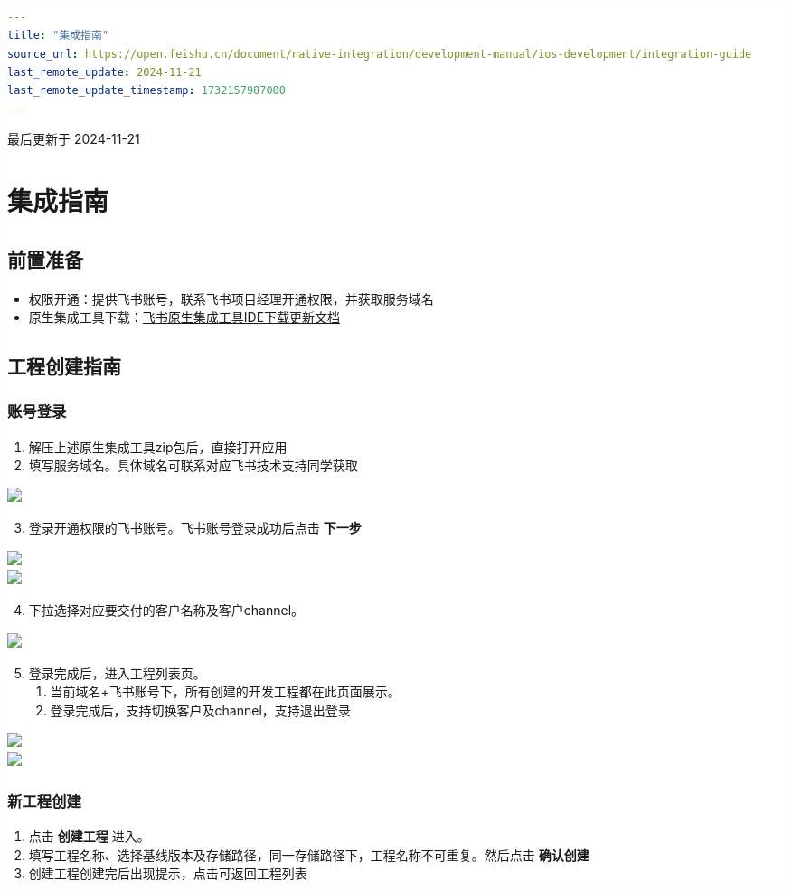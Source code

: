 ```yaml
---
title: "集成指南"
source_url: https://open.feishu.cn/document/native-integration/development-manual/ios-development/integration-guide
last_remote_update: 2024-11-21
last_remote_update_timestamp: 1732157987000
---
```

最后更新于 2024-11-21

# 集成指南
## 前置准备
- 权限开通：提供飞书账号，联系飞书项目经理开通权限，并获取服务域名
- 原生集成工具下载：[飞书原生集成工具IDE下载更新文档](http://feishu.feishu.cn/docx/OtX9dXCqYoA9njxawAKcnTd7nob)

## 工程创建指南

### 账号登录

1. 解压上述原生集成工具zip包后，直接打开应用
1. 填写服务域名。具体域名可联系对应飞书技术支持同学获取

![](https://sf3-cn.feishucdn.com/obj/open-platform-opendoc/571aaa6e13990712571bf5dbf2ce2d4d_vCIZHtmFzk.png?height=1496&lazyload=true&maxWidth=500&width=1920)

3. 登录开通权限的飞书账号。飞书账号登录成功后点击 **下一步**

![](https://sf3-cn.feishucdn.com/obj/open-platform-opendoc/a71d805c705727b2092b295033973c64_TdZX78HoMK.png?height=1256&lazyload=true&maxWidth=500&width=1800)
    <br>
    ![](https://sf3-cn.feishucdn.com/obj/open-platform-opendoc/6b205a51e04af2b1d15dc5686759e3ff_HZzgM1Qdyc.png?height=1256&lazyload=true&maxWidth=500&width=1800)

4. 下拉选择对应要交付的客户名称及客户channel。

![](https://sf3-cn.feishucdn.com/obj/open-platform-opendoc/41b89e9b276086aa5f1212e0b6a72b3f_Dd16OKkLYR.png?height=1496&lazyload=true&maxWidth=500&width=1920)

5. 登录完成后，进入工程列表页。
    1. 当前域名+飞书账号下，所有创建的开发工程都在此页面展示。
    1. 登录完成后，支持切换客户及channel，支持退出登录

![](https://sf3-cn.feishucdn.com/obj/open-platform-opendoc/96d75cd9d62263c119a54a6f3c4e1782_nQmnu19XWN.png?height=1488&lazyload=true&maxWidth=500&width=1914)
    <br>![](https://sf3-cn.feishucdn.com/obj/open-platform-opendoc/255f3db4302654ea011eb07bfdea94cd_65wcArRMZC.png?height=1496&lazyload=true&maxWidth=500&width=1920)

### 新工程创建

1. 点击 **创建工程** 进入。
1. 填写工程名称、选择基线版本及存储路径，同一存储路径下，工程名称不可重复。然后点击 **确认创建**
1. 创建工程创建完后出现提示，点击可返回工程列表
